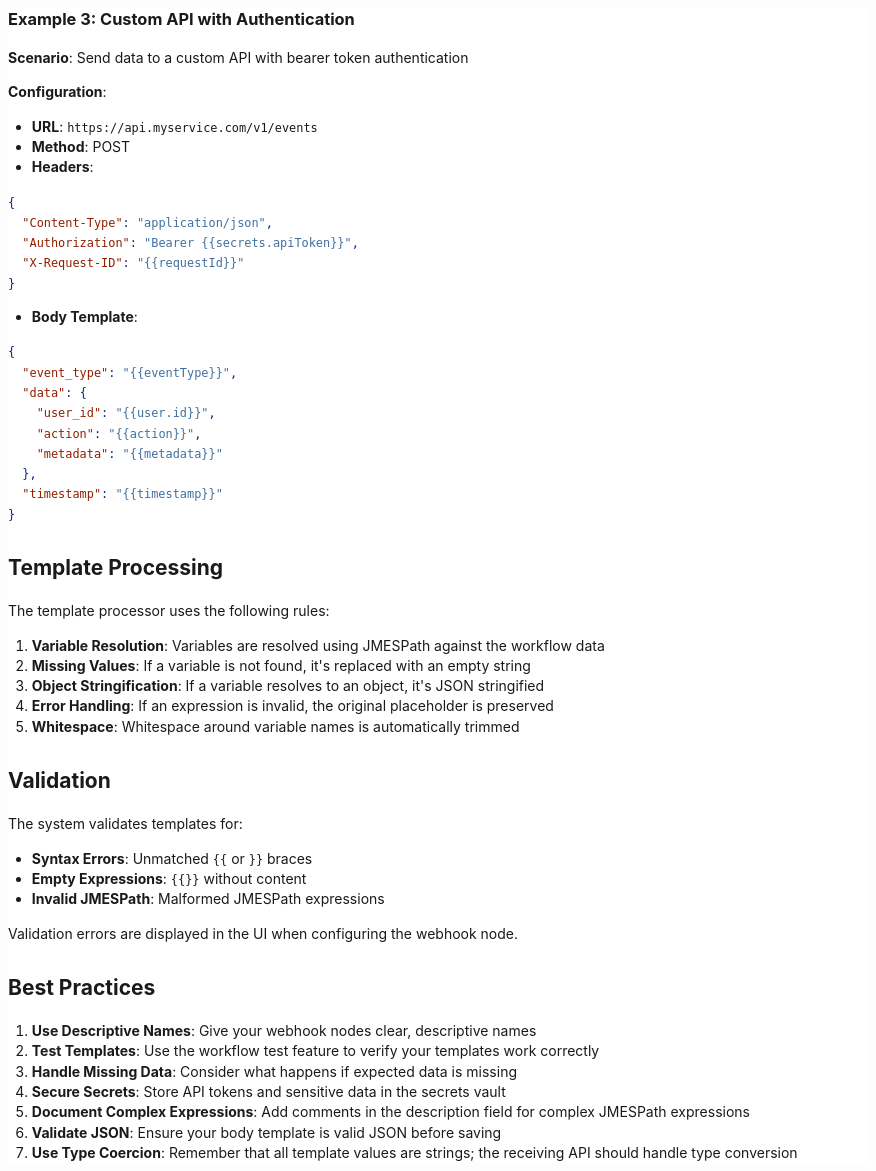 ### Example 3: Custom API with Authentication

**Scenario**: Send data to a custom API with bearer token authentication

**Configuration**:
- **URL**: `https://api.myservice.com/v1/events`
- **Method**: POST
- **Headers**:
```json
{
  "Content-Type": "application/json",
  "Authorization": "Bearer {{secrets.apiToken}}",
  "X-Request-ID": "{{requestId}}"
}
```
- **Body Template**:
```json
{
  "event_type": "{{eventType}}",
  "data": {
    "user_id": "{{user.id}}",
    "action": "{{action}}",
    "metadata": "{{metadata}}"
  },
  "timestamp": "{{timestamp}}"
}
```

## Template Processing

The template processor uses the following rules:

1. **Variable Resolution**: Variables are resolved using JMESPath against the workflow data
2. **Missing Values**: If a variable is not found, it's replaced with an empty string
3. **Object Stringification**: If a variable resolves to an object, it's JSON stringified
4. **Error Handling**: If an expression is invalid, the original placeholder is preserved
5. **Whitespace**: Whitespace around variable names is automatically trimmed

## Validation

The system validates templates for:

- **Syntax Errors**: Unmatched `{{` or `}}` braces
- **Empty Expressions**: `{{}}` without content
- **Invalid JMESPath**: Malformed JMESPath expressions

Validation errors are displayed in the UI when configuring the webhook node.

## Best Practices

1. **Use Descriptive Names**: Give your webhook nodes clear, descriptive names
2. **Test Templates**: Use the workflow test feature to verify your templates work correctly
3. **Handle Missing Data**: Consider what happens if expected data is missing
4. **Secure Secrets**: Store API tokens and sensitive data in the secrets vault
5. **Document Complex Expressions**: Add comments in the description field for complex JMESPath expressions
6. **Validate JSON**: Ensure your body template is valid JSON before saving
7. **Use Type Coercion**: Remember that all template values are strings; the receiving API should handle type conversion
